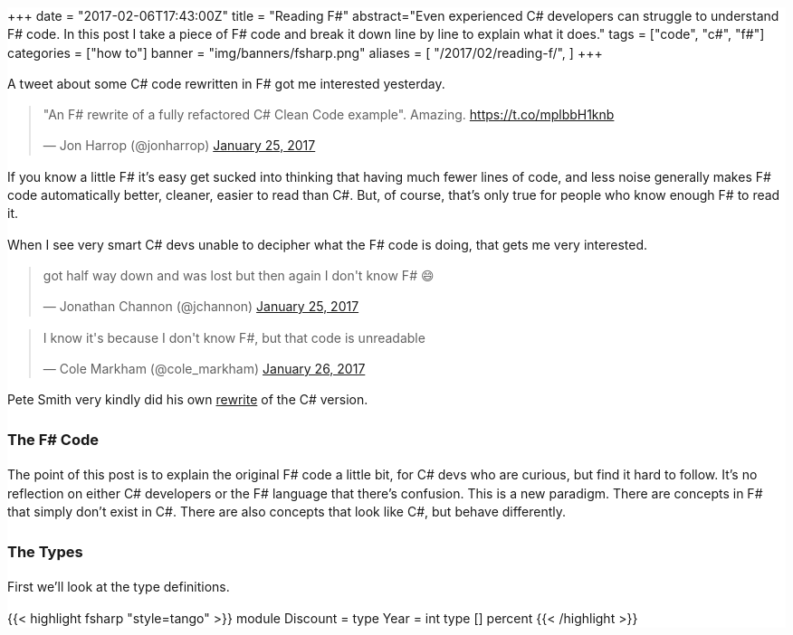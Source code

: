 +++
date = "2017-02-06T17:43:00Z"
title = "Reading F#"
abstract="Even experienced C# developers can struggle to understand F# code. In this post I take a piece of F# code and break it down line by line to explain what it does."
tags = ["code", "c#", "f#"]
categories = ["how to"]
banner = "img/banners/fsharp.png"
aliases = [
    "/2017/02/reading-f/",
]
+++

A tweet about some C# code rewritten in F# got me interested yesterday.

<blockquote class="twitter-tweet" data-lang="en"><p lang="en" dir="ltr">&quot;An F# rewrite of a fully refactored C# Clean Code example&quot;. Amazing. <a href="https://t.co/mplbbH1knb">https://t.co/mplbbH1knb</a></p>&mdash; Jon Harrop (@jonharrop) <a href="https://twitter.com/jonharrop/status/824320112702394368?ref_src=twsrc%5Etfw">January 25, 2017</a></blockquote>
<script async src="https://platform.twitter.com/widgets.js" charset="utf-8"></script>

If you know a little F# it’s easy get sucked into thinking that having much fewer lines of code, and less noise generally makes F# code automatically better, cleaner, easier to read than C#. But, of course, that’s only true for people who know enough F# to read it.

When I see very smart C# devs unable to decipher what the F# code is doing, that gets me very interested.
 
<blockquote class="twitter-tweet" data-lang="en" data-conversation="none"><p lang="en" dir="ltr">got half way down and was lost but then again I don&#39;t know F# 😄</p>&mdash; Jonathan Channon (@jchannon) <a href="https://twitter.com/jchannon/status/824330128733966337?ref_src=twsrc%5Etfw">January 25, 2017</a></blockquote>
<script async src="https://platform.twitter.com/widgets.js" charset="utf-8"></script>
 
<blockquote class="twitter-tweet" data-lang="en" data-conversation="none"><p lang="en" dir="ltr">I know it&#39;s because I don&#39;t know F#, but that code is unreadable</p>&mdash; Cole Markham (@cole_markham) <a href="https://twitter.com/cole_markham/status/824636240997683201?ref_src=twsrc%5Etfw">January 26, 2017</a></blockquote>
<script async src="https://platform.twitter.com/widgets.js" charset="utf-8"></script>

Pete Smith very kindly did his own [rewrite](https://gist.github.com/beyond-code-github/8711794c4d516cb6941d47274884b248) of the C# version.


### The F# Code
The point of this post is to explain the original F# code a little bit, for C# devs who are curious, but find it hard to follow. It’s no reflection on either C# developers or the F# language that there’s confusion. This is a new paradigm. There are concepts in F# that simply don’t exist in C#. There are also concepts that look like C#, but behave differently.

### The Types
First we’ll look at the type definitions.

{{< highlight fsharp "style=tango" >}}
module Discount =
    type Year = int
    type [<Measure>] percent
{{< /highlight >}}
